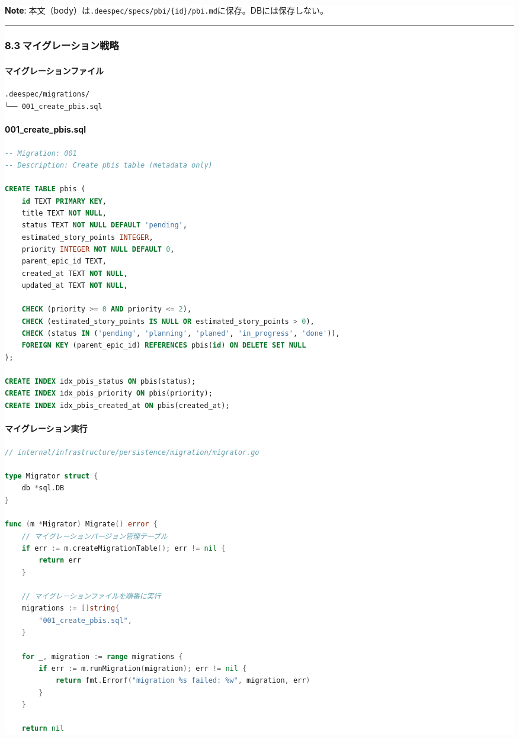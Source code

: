 **Note**: 本文（body）は`.deespec/specs/pbi/{id}/pbi.md`に保存。DBには保存しない。

---

### 8.3 マイグレーション戦略

#### マイグレーションファイル

```
.deespec/migrations/
└── 001_create_pbis.sql
```

#### 001_create_pbis.sql
```sql
-- Migration: 001
-- Description: Create pbis table (metadata only)

CREATE TABLE pbis (
    id TEXT PRIMARY KEY,
    title TEXT NOT NULL,
    status TEXT NOT NULL DEFAULT 'pending',
    estimated_story_points INTEGER,
    priority INTEGER NOT NULL DEFAULT 0,
    parent_epic_id TEXT,
    created_at TEXT NOT NULL,
    updated_at TEXT NOT NULL,

    CHECK (priority >= 0 AND priority <= 2),
    CHECK (estimated_story_points IS NULL OR estimated_story_points > 0),
    CHECK (status IN ('pending', 'planning', 'planed', 'in_progress', 'done')),
    FOREIGN KEY (parent_epic_id) REFERENCES pbis(id) ON DELETE SET NULL
);

CREATE INDEX idx_pbis_status ON pbis(status);
CREATE INDEX idx_pbis_priority ON pbis(priority);
CREATE INDEX idx_pbis_created_at ON pbis(created_at);
```

#### マイグレーション実行

```go
// internal/infrastructure/persistence/migration/migrator.go

type Migrator struct {
    db *sql.DB
}

func (m *Migrator) Migrate() error {
    // マイグレーションバージョン管理テーブル
    if err := m.createMigrationTable(); err != nil {
        return err
    }

    // マイグレーションファイルを順番に実行
    migrations := []string{
        "001_create_pbis.sql",
    }

    for _, migration := range migrations {
        if err := m.runMigration(migration); err != nil {
            return fmt.Errorf("migration %s failed: %w", migration, err)
        }
    }

    return nil
```